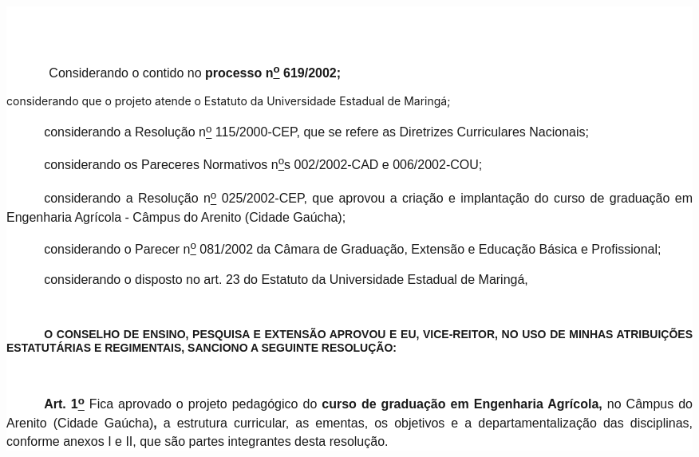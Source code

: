 <p class=BodyText21><span style='font-family:Arial;mso-bidi-font-family:"Times New Roman"'><o:p>&nbsp;</o:p></span></p>

<p class=BodyText21><span style='font-family:Arial;mso-bidi-font-family:"Times New Roman"'><o:p>&nbsp;</o:p></span></p>

<p class=MsoNormal style='text-align:justify'><span style='font-size:12.0pt;
mso-bidi-font-size:10.0pt;font-family:Arial;mso-bidi-font-family:"Times New Roman"'><span
style='mso-tab-count:1'>            </span>Considerando o contido no <b
style='mso-bidi-font-weight:normal'>processo n<u><sup>o</sup></u> 619/2002;</b><o:p></o:p></span></p>

<p class=MsoBodyTextIndent2 style='margin-right:-.05pt'>considerando que o
projeto atende o Estatuto da Universidade Estadual de Maringá;</p>

<p class=MsoNormal style='margin-right:-.05pt;text-align:justify;text-indent:
35.4pt'><span style='font-size:12.0pt;mso-bidi-font-size:10.0pt;font-family:
Arial;mso-bidi-font-family:"Times New Roman"'>considerando a Resolução n<u><sup>o</sup></u>
115/2000-CEP, que se refere as Diretrizes Curriculares Nacionais;<o:p></o:p></span></p>

<p class=MsoNormal style='text-align:justify;text-indent:35.4pt'><span
style='font-size:12.0pt;mso-bidi-font-size:10.0pt;font-family:Arial;mso-bidi-font-family:
"Times New Roman"'>considerando os Pareceres Normativos n<u><sup>o</sup></u>s
002/2002-CAD e 006/2002-COU;<o:p></o:p></span></p>

<p class=MsoNormal style='margin-top:12.0pt;text-align:justify;text-indent:
35.4pt'><span style='font-size:12.0pt;mso-bidi-font-size:10.0pt;font-family:
Arial;mso-bidi-font-family:"Times New Roman"'>considerando a Resolução n<u><sup>o</sup></u>
025/2002-CEP, que aprovou a criação e implantação do curso de graduação <st1:PersonName
ProductID="em Engenharia Agr&#65517;cola" w:st="on">em Engenharia Agrícola</st1:PersonName>
- Câmpus do Arenito (Cidade Gaúcha);<o:p></o:p></span></p>

<p class=MsoNormal style='text-align:justify;text-indent:35.4pt'><span
style='font-size:12.0pt;mso-bidi-font-size:10.0pt;font-family:Arial;mso-bidi-font-family:
"Times New Roman"'>considerando o Parecer n<u><sup>o</sup></u> 081/2002 da
Câmara de Graduação, Extensão e Educação Básica e Profissional;<o:p></o:p></span></p>

<p class=MsoNormal style='text-align:justify;text-indent:35.4pt'><span
style='font-size:12.0pt;mso-bidi-font-size:10.0pt;font-family:Arial;mso-bidi-font-family:
"Times New Roman"'>considerando o disposto no art. 23 do Estatuto da
Universidade Estadual de Maringá,<o:p></o:p></span></p>

<p class=BodyText21 style='mso-pagination:none'><span style='font-family:Arial;
mso-bidi-font-family:"Times New Roman";layout-grid-mode:line'><o:p>&nbsp;</o:p></span></p>

<p class=MsoBodyTextIndent style='text-align:justify;text-indent:35.45pt;
line-height:normal'><b style='mso-bidi-font-weight:normal'><span
style='font-family:Arial;mso-bidi-font-family:"Times New Roman"'>O CONSELHO DE
ENSINO, PESQUISA E EXTENSÃO APROVOU E EU, VICE-REITOR, NO USO DE MINHAS
ATRIBUIÇÕES ESTATUTÁRIAS E REGIMENTAIS, SANCIONO A SEGUINTE RESOLUÇÃO:<o:p></o:p></span></b></p>

<p class=BodyText21 style='mso-pagination:none'><span style='font-family:Arial;
mso-bidi-font-family:"Times New Roman";layout-grid-mode:line'><o:p>&nbsp;</o:p></span></p>

<p class=MsoNormal style='text-align:justify;text-indent:35.4pt'><b
style='mso-bidi-font-weight:normal'><span style='font-size:12.0pt;mso-bidi-font-size:
10.0pt;font-family:Arial;mso-bidi-font-family:"Times New Roman"'>Art. 1<u><sup>o</sup></u></span></b><span
style='font-size:12.0pt;mso-bidi-font-size:10.0pt;font-family:Arial;mso-bidi-font-family:
"Times New Roman"'> Fica aprovado o projeto pedagógico do <b>curso de graduação
<st1:PersonName ProductID="em Engenharia Agr&#65517;cola" w:st="on">em<span
 style='font-weight:normal'> </span>Engenharia Agrícola</st1:PersonName></b><b
style='mso-bidi-font-weight:normal'>,</b> no Câmpus do Arenito (Cidade Gaúcha)<b
style='mso-bidi-font-weight:normal'>,</b> a estrutura curricular, as ementas,
os objetivos e a departamentalização das disciplinas, conforme anexos I e II,
que são partes integrantes desta resolução.<b style='mso-bidi-font-weight:normal'><o:p></o:p></b></span></p>
